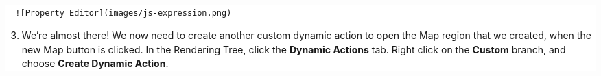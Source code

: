       ![Property Editor](images/js-expression.png)

3. We’re almost there! We now need to create another custom dynamic action to open the Map region that we created, when the new Map button is clicked.
   In the Rendering Tree, click the **Dynamic Actions** tab. Right click on the **Custom** branch, and choose **Create Dynamic Action**.
